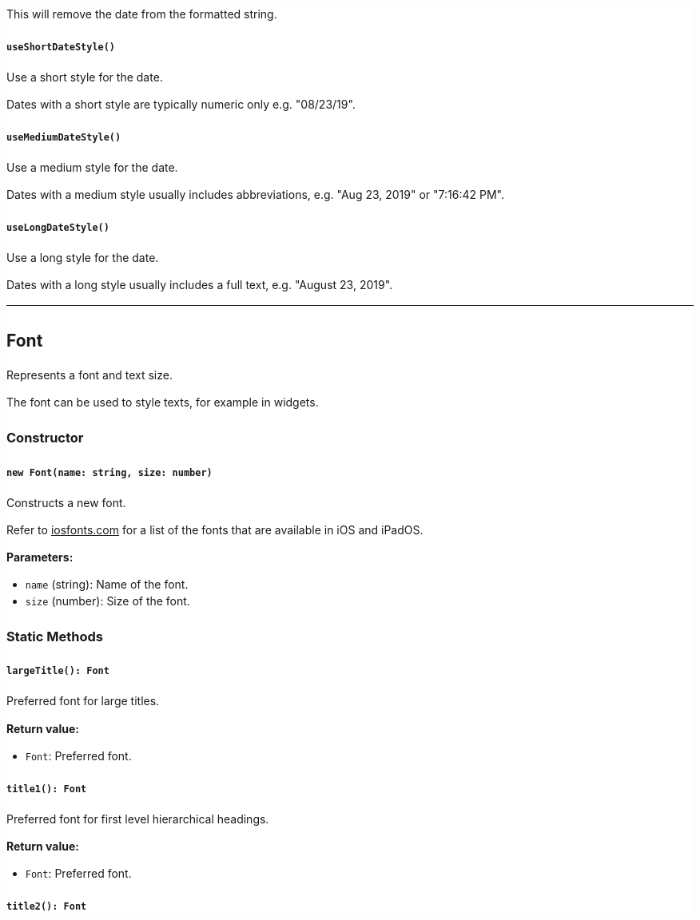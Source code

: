 This will remove the date from the formatted string.

#### `useShortDateStyle()`

Use a short style for the date.

Dates with a short style are typically numeric only e.g. "08/23/19".

#### `useMediumDateStyle()`

Use a medium style for the date.

Dates with a medium style usually includes abbreviations, e.g. "Aug 23, 2019" or "7:16:42 PM".

#### `useLongDateStyle()`

Use a long style for the date.

Dates with a long style usually includes a full text, e.g. "August 23, 2019".

---

## Font

Represents a font and text size.

The font can be used to style texts, for example in widgets.

### Constructor

#### `new Font(name: string, size: number)`

Constructs a new font.

Refer to [iosfonts.com](http://iosfonts.com/) for a list of the fonts that are available in iOS and iPadOS.

**Parameters:**
- `name` (string): Name of the font.
- `size` (number): Size of the font.

### Static Methods

#### `largeTitle(): Font`

Preferred font for large titles.

**Return value:**
- `Font`: Preferred font.

#### `title1(): Font`

Preferred font for first level hierarchical headings.

**Return value:**
- `Font`: Preferred font.

#### `title2(): Font`
